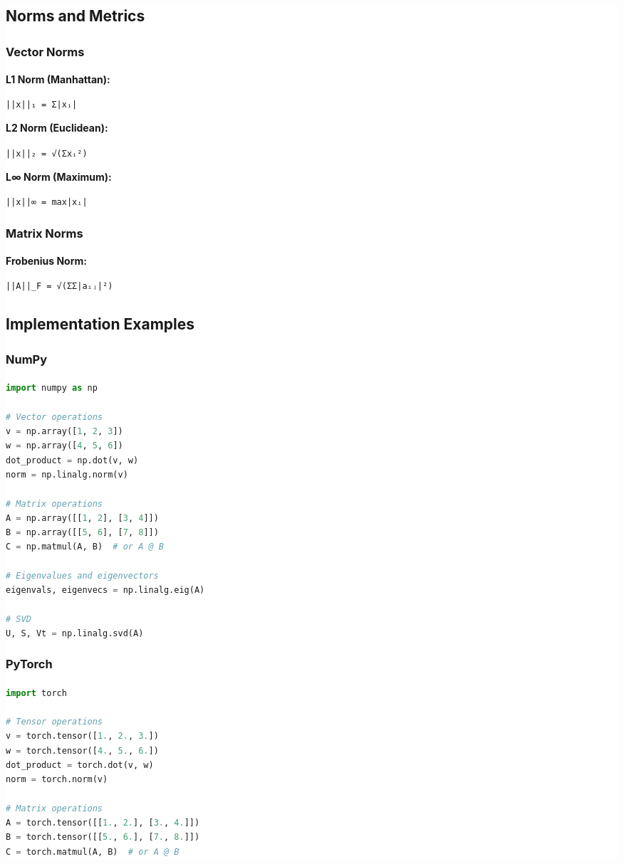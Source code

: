 ## Norms and Metrics

### Vector Norms

**L1 Norm (Manhattan):**
```
||x||₁ = Σ|xᵢ|
```

**L2 Norm (Euclidean):**
```
||x||₂ = √(Σxᵢ²)
```

**L∞ Norm (Maximum):**
```
||x||∞ = max|xᵢ|
```

### Matrix Norms

**Frobenius Norm:**
```
||A||_F = √(ΣΣ|aᵢⱼ|²)
```

## Implementation Examples

### NumPy
```python
import numpy as np

# Vector operations
v = np.array([1, 2, 3])
w = np.array([4, 5, 6])
dot_product = np.dot(v, w)
norm = np.linalg.norm(v)

# Matrix operations
A = np.array([[1, 2], [3, 4]])
B = np.array([[5, 6], [7, 8]])
C = np.matmul(A, B)  # or A @ B

# Eigenvalues and eigenvectors
eigenvals, eigenvecs = np.linalg.eig(A)

# SVD
U, S, Vt = np.linalg.svd(A)
```

### PyTorch
```python
import torch

# Tensor operations
v = torch.tensor([1., 2., 3.])
w = torch.tensor([4., 5., 6.])
dot_product = torch.dot(v, w)
norm = torch.norm(v)

# Matrix operations
A = torch.tensor([[1., 2.], [3., 4.]])
B = torch.tensor([[5., 6.], [7., 8.]])
C = torch.matmul(A, B)  # or A @ B

```